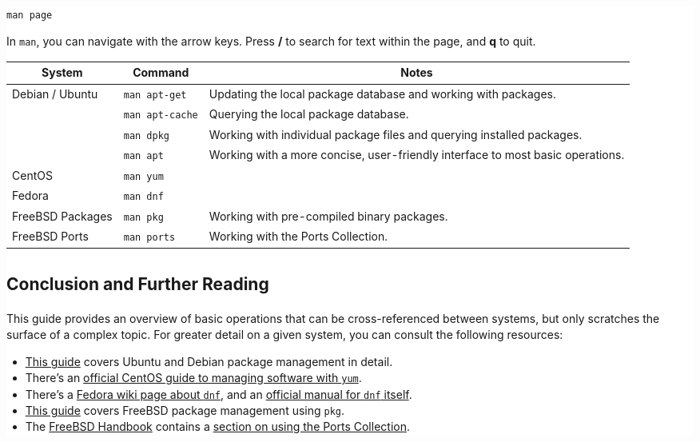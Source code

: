     man page

In `man`, you can navigate with the arrow keys. Press **/** to search for text within the page, and **q** to quit.

| System | Command | Notes |
| --- | --- | --- |
| Debian / Ubuntu | `man apt-get` | Updating the local package database and working with packages. |
| | `man apt-cache` | Querying the local package database. |
| | `man dpkg` | Working with individual package files and querying installed packages. |
| | `man apt` | Working with a more concise, user-friendly interface to most basic operations. |
| CentOS | `man yum` | |
| Fedora | `man dnf` | |
| FreeBSD Packages | `man pkg` | Working with pre-compiled binary packages. |
| FreeBSD Ports | `man ports` | Working with the Ports Collection. |

## Conclusion and Further Reading

This guide provides an overview of basic operations that can be cross-referenced between systems, but only scratches the surface of a complex topic. For greater detail on a given system, you can consult the following resources:

- [This guide](ubuntu-and-debian-package-management-essentials) covers Ubuntu and Debian package management in detail.
- There’s an [official CentOS guide to managing software with `yum`](https://www.centos.org/docs/5/html/yum/).
- There’s a [Fedora wiki page about `dnf`](https://fedoraproject.org/wiki/Dnf), and an [official manual for `dnf` itself](https://dnf.readthedocs.org/en/latest/index.html).
- [This guide](how-to-manage-packages-on-freebsd-10-1-with-pkg) covers FreeBSD package management using `pkg`.
- The [FreeBSD Handbook](https://www.freebsd.org/doc/handbook/) contains a [section on using the Ports Collection](https://www.freebsd.org/doc/handbook/ports-using.html).
